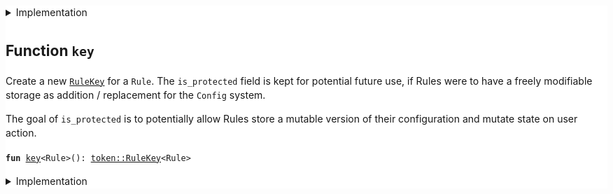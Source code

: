 

<details><summary>Implementation</summary></details>

<a name="0x2_token_key"></a>

## Function `key`

Create a new <code><a href="token.md#0x2_token_RuleKey">RuleKey</a></code> for a <code>Rule</code>. The <code>is_protected</code> field is kept
for potential future use, if Rules were to have a freely modifiable
storage as addition / replacement for the <code>Config</code> system.

The goal of <code>is_protected</code> is to potentially allow Rules store a mutable
version of their configuration and mutate state on user action.


<pre><code><b>fun</b> <a href="token.md#0x2_token_key">key</a>&lt;Rule&gt;(): <a href="token.md#0x2_token_RuleKey">token::RuleKey</a>&lt;Rule&gt;
</code></pre>



<details><summary>Implementation</summary></details>
